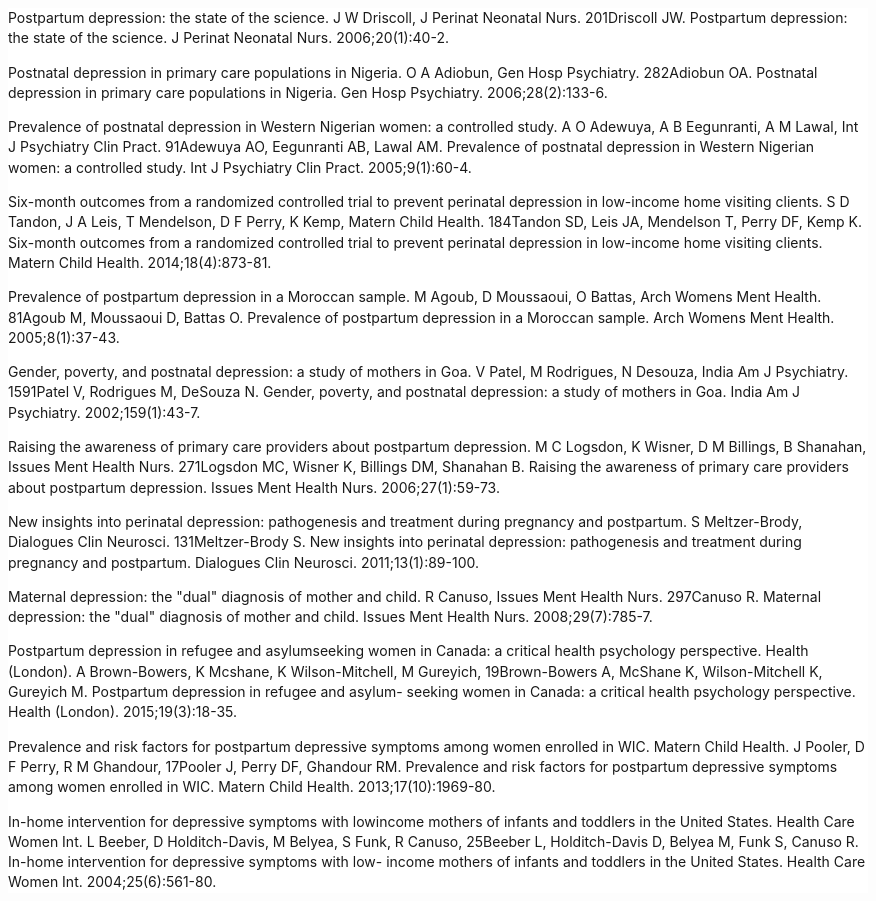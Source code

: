 Postpartum depression: the state of the science. J W Driscoll, J Perinat Neonatal Nurs. 201Driscoll JW. Postpartum depression: the state of the science. J Perinat Neonatal Nurs. 2006;20(1):40-2.

Postnatal depression in primary care populations in Nigeria. O A Adiobun, Gen Hosp Psychiatry. 282Adiobun OA. Postnatal depression in primary care populations in Nigeria. Gen Hosp Psychiatry. 2006;28(2):133-6.

Prevalence of postnatal depression in Western Nigerian women: a controlled study. A O Adewuya, A B Eegunranti, A M Lawal, Int J Psychiatry Clin Pract. 91Adewuya AO, Eegunranti AB, Lawal AM. Prevalence of postnatal depression in Western Nigerian women: a controlled study. Int J Psychiatry Clin Pract. 2005;9(1):60-4.

Six-month outcomes from a randomized controlled trial to prevent perinatal depression in low-income home visiting clients. S D Tandon, J A Leis, T Mendelson, D F Perry, K Kemp, Matern Child Health. 184Tandon SD, Leis JA, Mendelson T, Perry DF, Kemp K. Six-month outcomes from a randomized controlled trial to prevent perinatal depression in low-income home visiting clients. Matern Child Health. 2014;18(4):873-81.

Prevalence of postpartum depression in a Moroccan sample. M Agoub, D Moussaoui, O Battas, Arch Womens Ment Health. 81Agoub M, Moussaoui D, Battas O. Prevalence of postpartum depression in a Moroccan sample. Arch Womens Ment Health. 2005;8(1):37-43.

Gender, poverty, and postnatal depression: a study of mothers in Goa. V Patel, M Rodrigues, N Desouza, India Am J Psychiatry. 1591Patel V, Rodrigues M, DeSouza N. Gender, poverty, and postnatal depression: a study of mothers in Goa. India Am J Psychiatry. 2002;159(1):43-7.

Raising the awareness of primary care providers about postpartum depression. M C Logsdon, K Wisner, D M Billings, B Shanahan, Issues Ment Health Nurs. 271Logsdon MC, Wisner K, Billings DM, Shanahan B. Raising the awareness of primary care providers about postpartum depression. Issues Ment Health Nurs. 2006;27(1):59-73.

New insights into perinatal depression: pathogenesis and treatment during pregnancy and postpartum. S Meltzer-Brody, Dialogues Clin Neurosci. 131Meltzer-Brody S. New insights into perinatal depression: pathogenesis and treatment during pregnancy and postpartum. Dialogues Clin Neurosci. 2011;13(1):89-100.

Maternal depression: the "dual" diagnosis of mother and child. R Canuso, Issues Ment Health Nurs. 297Canuso R. Maternal depression: the "dual" diagnosis of mother and child. Issues Ment Health Nurs. 2008;29(7):785-7.

Postpartum depression in refugee and asylumseeking women in Canada: a critical health psychology perspective. Health (London). A Brown-Bowers, K Mcshane, K Wilson-Mitchell, M Gureyich, 19Brown-Bowers A, McShane K, Wilson-Mitchell K, Gureyich M. Postpartum depression in refugee and asylum- seeking women in Canada: a critical health psychology perspective. Health (London). 2015;19(3):18-35.

Prevalence and risk factors for postpartum depressive symptoms among women enrolled in WIC. Matern Child Health. J Pooler, D F Perry, R M Ghandour, 17Pooler J, Perry DF, Ghandour RM. Prevalence and risk factors for postpartum depressive symptoms among women enrolled in WIC. Matern Child Health. 2013;17(10):1969-80.

In-home intervention for depressive symptoms with lowincome mothers of infants and toddlers in the United States. Health Care Women Int. L Beeber, D Holditch-Davis, M Belyea, S Funk, R Canuso, 25Beeber L, Holditch-Davis D, Belyea M, Funk S, Canuso R. In-home intervention for depressive symptoms with low- income mothers of infants and toddlers in the United States. Health Care Women Int. 2004;25(6):561-80.
